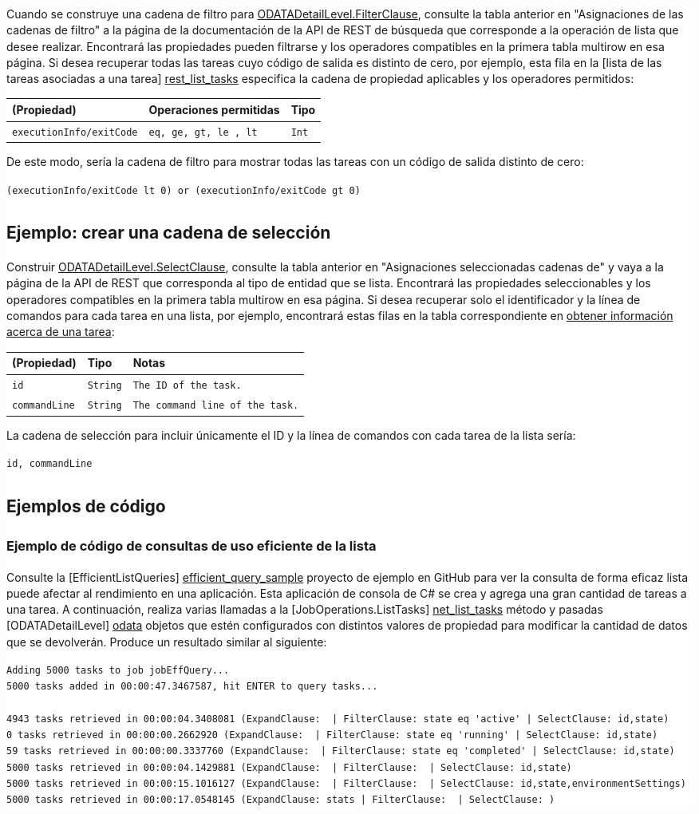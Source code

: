 Cuando se construye una cadena de filtro para [ODATADetailLevel.FilterClause][odata_filter], consulte la tabla anterior en "Asignaciones de las cadenas de filtro" a la página de la documentación de la API de REST de búsqueda que corresponde a la operación de lista que desee realizar. Encontrará las propiedades pueden filtrarse y los operadores compatibles en la primera tabla multirow en esa página. Si desea recuperar todas las tareas cuyo código de salida es distinto de cero, por ejemplo, esta fila en la [lista de las tareas asociadas a una tarea] [ rest_list_tasks] especifica la cadena de propiedad aplicables y los operadores permitidos:

| (Propiedad) | Operaciones permitidas | Tipo |
| :--- | :--- | :--- |
| `executionInfo/exitCode` | `eq, ge, gt, le , lt` | `Int` |

De este modo, sería la cadena de filtro para mostrar todas las tareas con un código de salida distinto de cero:

`(executionInfo/exitCode lt 0) or (executionInfo/exitCode gt 0)`

## <a name="example-construct-a-select-string"></a>Ejemplo: crear una cadena de selección

Construir [ODATADetailLevel.SelectClause][odata_select], consulte la tabla anterior en "Asignaciones seleccionadas cadenas de" y vaya a la página de la API de REST que corresponda al tipo de entidad que se lista. Encontrará las propiedades seleccionables y los operadores compatibles en la primera tabla multirow en esa página. Si desea recuperar solo el identificador y la línea de comandos para cada tarea en una lista, por ejemplo, encontrará estas filas en la tabla correspondiente en [obtener información acerca de una tarea][rest_get_task]:

| (Propiedad) | Tipo | Notas |
| :--- | :--- | :--- |
| `id` | `String` | `The ID of the task.` |
| `commandLine` | `String` | `The command line of the task.` |

La cadena de selección para incluir únicamente el ID y la línea de comandos con cada tarea de la lista sería:

`id, commandLine`

## <a name="code-samples"></a>Ejemplos de código

### <a name="efficient-list-queries-code-sample"></a>Ejemplo de código de consultas de uso eficiente de la lista

Consulte la [EfficientListQueries] [ efficient_query_sample] proyecto de ejemplo en GitHub para ver la consulta de forma eficaz lista puede afectar al rendimiento en una aplicación. Esta aplicación de consola de C# se crea y agrega una gran cantidad de tareas a una tarea. A continuación, realiza varias llamadas a la [JobOperations.ListTasks] [ net_list_tasks] método y pasadas [ODATADetailLevel] [ odata] objetos que estén configurados con distintos valores de propiedad para modificar la cantidad de datos que se devolverán. Produce un resultado similar al siguiente:

```
Adding 5000 tasks to job jobEffQuery...
5000 tasks added in 00:00:47.3467587, hit ENTER to query tasks...

4943 tasks retrieved in 00:00:04.3408081 (ExpandClause:  | FilterClause: state eq 'active' | SelectClause: id,state)
0 tasks retrieved in 00:00:00.2662920 (ExpandClause:  | FilterClause: state eq 'running' | SelectClause: id,state)
59 tasks retrieved in 00:00:00.3337760 (ExpandClause:  | FilterClause: state eq 'completed' | SelectClause: id,state)
5000 tasks retrieved in 00:00:04.1429881 (ExpandClause:  | FilterClause:  | SelectClause: id,state)
5000 tasks retrieved in 00:00:15.1016127 (ExpandClause:  | FilterClause:  | SelectClause: id,state,environmentSettings)
5000 tasks retrieved in 00:00:17.0548145 (ExpandClause: stats | FilterClause:  | SelectClause: )

```

[api_net]: http://msdn.microsoft.com/library/azure/mt348682.aspx
[api_net_listjobs]: https://msdn.microsoft.com/library/azure/microsoft.azure.batch.joboperations.listjobs.aspx
[api_rest]: http://msdn.microsoft.com/library/azure/dn820158.aspx
[batch_metrics]: https://github.com/Azure/azure-batch-samples/tree/master/CSharp/BatchMetrics
[efficient_query_sample]: https://github.com/Azure/azure-batch-samples/tree/master/CSharp/ArticleProjects/EfficientListQueries
[forum]: https://social.msdn.microsoft.com/forums/azure/en-US/home?forum=azurebatch
[github_samples]: https://github.com/Azure/azure-batch-samples
[odata]: https://msdn.microsoft.com/library/azure/microsoft.azure.batch.odatadetaillevel.aspx
[odata_ctor]: https://msdn.microsoft.com/library/azure/dn866178.aspx
[odata_expand]: https://msdn.microsoft.com/library/azure/microsoft.azure.batch.odatadetaillevel.expandclause.aspx
[odata_filter]: https://msdn.microsoft.com/library/azure/microsoft.azure.batch.odatadetaillevel.filterclause.aspx
[odata_select]: https://msdn.microsoft.com/library/azure/microsoft.azure.batch.odatadetaillevel.selectclause.aspx
[net_list_certs]: https://msdn.microsoft.com/library/azure/microsoft.azure.batch.certificateoperations.listcertificates.aspx
[net_list_compute_nodes]: https://msdn.microsoft.com/library/azure/microsoft.azure.batch.pooloperations.listcomputenodes.aspx
[net_list_job_schedules]: https://msdn.microsoft.com/library/azure/microsoft.azure.batch.jobscheduleoperations.listjobschedules.aspx
[net_list_jobprep_status]: https://msdn.microsoft.com/library/azure/microsoft.azure.batch.joboperations.listjobpreparationandreleasetaskstatus.aspx
[net_list_jobs]: https://msdn.microsoft.com/library/azure/microsoft.azure.batch.joboperations.listjobs.aspx
[net_list_nodefiles]: https://msdn.microsoft.com/library/azure/microsoft.azure.batch.joboperations.listnodefiles.aspx
[net_list_pools]: https://msdn.microsoft.com/library/azure/microsoft.azure.batch.pooloperations.listpools.aspx
[net_list_schedule_jobs]: https://msdn.microsoft.com/library/azure/microsoft.azure.batch.jobscheduleoperations.listjobs.aspx
[net_list_task_files]: https://msdn.microsoft.com/library/azure/microsoft.azure.batch.cloudtask.listnodefiles.aspx
[net_list_tasks]: https://msdn.microsoft.com/library/azure/microsoft.azure.batch.joboperations.listtasks.aspx
[rest_list_certs]: https://msdn.microsoft.com/library/azure/dn820154.aspx
[rest_list_compute_nodes]: https://msdn.microsoft.com/library/azure/dn820159.aspx
[rest_list_job_schedules]: https://msdn.microsoft.com/library/azure/mt282174.aspx
[rest_list_jobprep_status]: https://msdn.microsoft.com/library/azure/mt282170.aspx
[rest_list_jobs]: https://msdn.microsoft.com/library/azure/dn820117.aspx
[rest_list_nodefiles]: https://msdn.microsoft.com/library/azure/dn820151.aspx
[rest_list_pools]: https://msdn.microsoft.com/library/azure/dn820101.aspx
[rest_list_schedule_jobs]: https://msdn.microsoft.com/library/azure/mt282169.aspx
[rest_list_task_files]: https://msdn.microsoft.com/library/azure/dn820142.aspx
[rest_list_tasks]: https://msdn.microsoft.com/library/azure/dn820187.aspx
[rest_get_cert]: https://msdn.microsoft.com/library/azure/dn820176.aspx
[rest_get_job]: https://msdn.microsoft.com/library/azure/dn820106.aspx
[rest_get_node]: https://msdn.microsoft.com/library/azure/dn820168.aspx
[rest_get_pool]: https://msdn.microsoft.com/library/azure/dn820165.aspx
[rest_get_schedule]: https://msdn.microsoft.com/library/azure/mt282171.aspx
[rest_get_task]: https://msdn.microsoft.com/library/azure/dn820133.aspx
[net_cert]: https://msdn.microsoft.com/library/azure/microsoft.azure.batch.certificate.aspx
[net_job]: https://msdn.microsoft.com/library/azure/microsoft.azure.batch.cloudjob.aspx
[net_node]: https://msdn.microsoft.com/library/azure/microsoft.azure.batch.computenode.aspx
[net_pool]: https://msdn.microsoft.com/library/azure/microsoft.azure.batch.cloudpool.aspx
[net_schedule]: https://msdn.microsoft.com/library/azure/microsoft.azure.batch.cloudjobschedule.aspx
[net_task]: https://msdn.microsoft.com/library/azure/microsoft.azure.batch.cloudtask.aspx